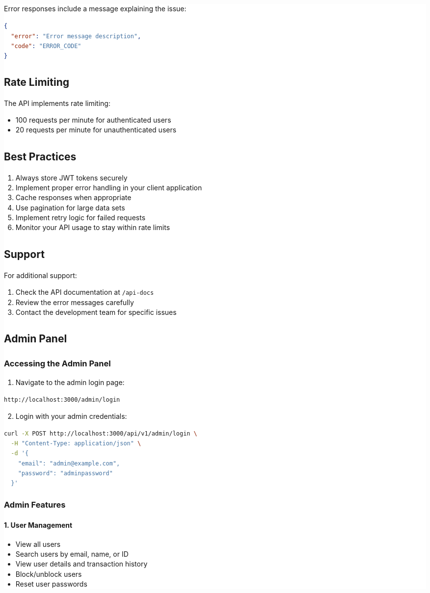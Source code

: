 Error responses include a message explaining the issue:
```json
{
  "error": "Error message description",
  "code": "ERROR_CODE"
}
```

## Rate Limiting

The API implements rate limiting:
- 100 requests per minute for authenticated users
- 20 requests per minute for unauthenticated users

## Best Practices

1. Always store JWT tokens securely
2. Implement proper error handling in your client application
3. Cache responses when appropriate
4. Use pagination for large data sets
5. Implement retry logic for failed requests
6. Monitor your API usage to stay within rate limits

## Support

For additional support:
1. Check the API documentation at `/api-docs`
2. Review the error messages carefully
3. Contact the development team for specific issues

## Admin Panel

### Accessing the Admin Panel
1. Navigate to the admin login page:
```
http://localhost:3000/admin/login
```

2. Login with your admin credentials:
```bash
curl -X POST http://localhost:3000/api/v1/admin/login \
  -H "Content-Type: application/json" \
  -d '{
    "email": "admin@example.com",
    "password": "adminpassword"
  }'
```

### Admin Features

#### 1. User Management
- View all users
- Search users by email, name, or ID
- View user details and transaction history
- Block/unblock users
- Reset user passwords
